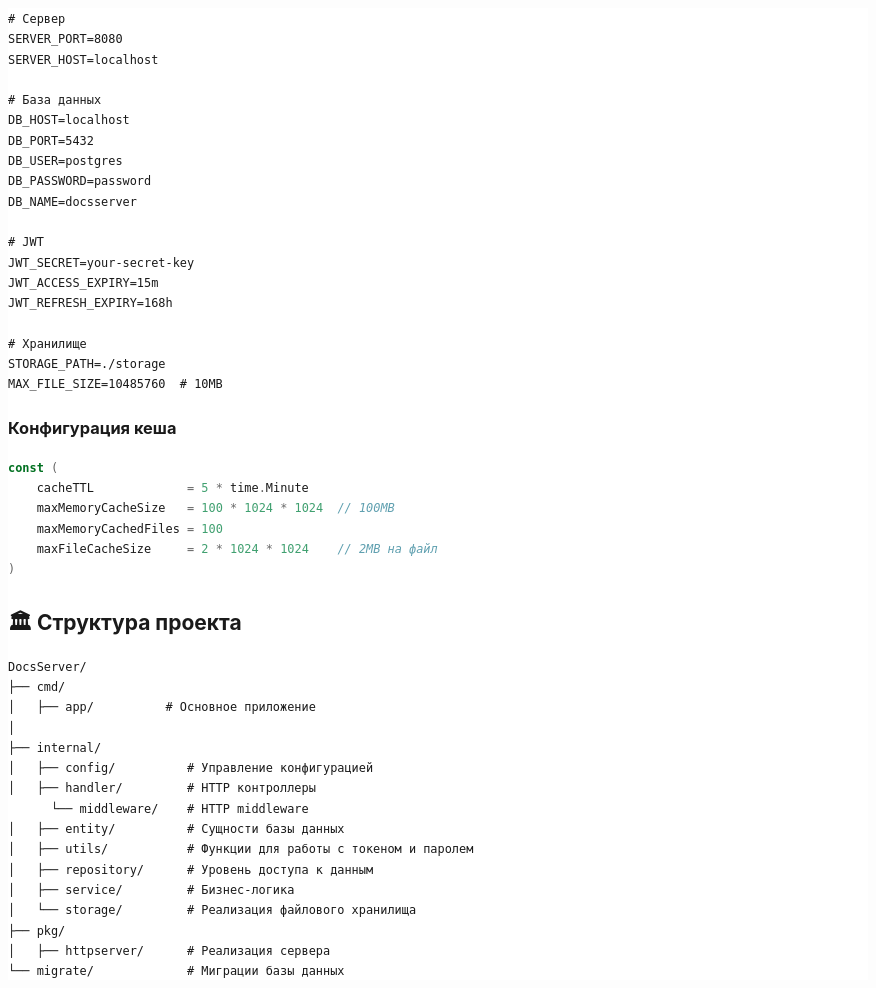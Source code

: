 ```env
# Сервер
SERVER_PORT=8080
SERVER_HOST=localhost

# База данных
DB_HOST=localhost
DB_PORT=5432
DB_USER=postgres
DB_PASSWORD=password
DB_NAME=docsserver

# JWT
JWT_SECRET=your-secret-key
JWT_ACCESS_EXPIRY=15m
JWT_REFRESH_EXPIRY=168h

# Хранилище
STORAGE_PATH=./storage
MAX_FILE_SIZE=10485760  # 10MB
```

### Конфигурация кеша

```go
const (
    cacheTTL             = 5 * time.Minute
    maxMemoryCacheSize   = 100 * 1024 * 1024  // 100MB
    maxMemoryCachedFiles = 100
    maxFileCacheSize     = 2 * 1024 * 1024    // 2MB на файл
)
```

## 🏛️ Структура проекта

```
DocsServer/
├── cmd/
│   ├── app/          # Основное приложение
│  
├── internal/
│   ├── config/          # Управление конфигурацией
│   ├── handler/         # HTTP контроллеры
      └── middleware/    # HTTP middleware
│   ├── entity/          # Сущности базы данных
│   ├── utils/           # Функции для работы с токеном и паролем
│   ├── repository/      # Уровень доступа к данным
│   ├── service/         # Бизнес-логика
│   └── storage/         # Реализация файлового хранилища
├── pkg/
│   ├── httpserver/      # Реализация сервера
└── migrate/             # Миграции базы данных
```
